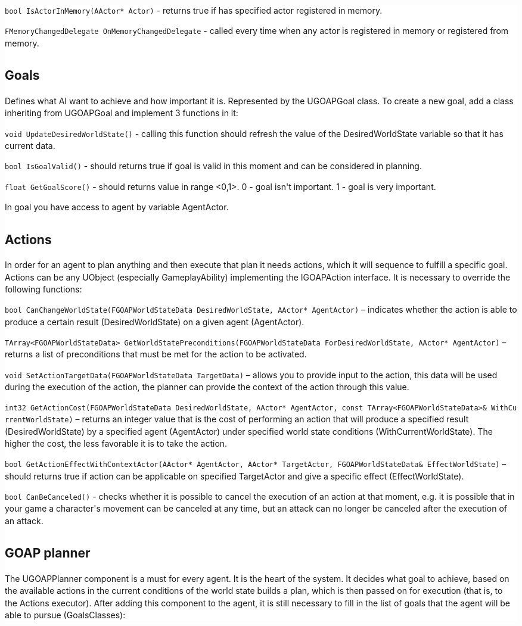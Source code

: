 `bool IsActorInMemory(AActor* Actor)` - returns true if has specified actor registered in memory.

`FMemoryChangedDelegate OnMemoryChangedDelegate` - called every time when any actor is registered in memory or registered from memory.

## Goals
Defines what AI want to achieve and how important it is. Represented by the UGOAPGoal class. To create a new goal, add a class inheriting from UGOAPGoal and implement 3 functions in it:

`void UpdateDesiredWorldState()` - calling this function should refresh the value of the DesiredWorldState variable so that it has current data.

`bool IsGoalValid()` - should returns true if goal is valid in this moment and can be considered in planning.

`float GetGoalScore()` - should returns value in range <0,1>. 0 - goal isn't important. 1 - goal is very important.

In goal you have access to agent by variable AgentActor.

## Actions
In order for an agent to plan anything and then execute that plan it needs actions, which it will sequence to fulfill a specific goal. Actions can be any UObject (especially GameplayAbility) implementing the IGOAPAction interface. It is necessary to override the following functions:

`bool CanChangeWorldState(FGOAPWorldStateData DesiredWorldState, AActor* AgentActor)` – indicates whether the action is able to produce a certain result (DesiredWorldState) on a given agent (AgentActor).

`TArray<FGOAPWorldStateData> GetWorldStatePreconditions(FGOAPWorldStateData ForDesiredWorldState, AActor* AgentActor)` – returns a list of preconditions that must be met for the action to be activated.

`void SetActionTargetData(FGOAPWorldStateData TargetData)` – allows you to provide input to the action, this data will be used during the execution of the action, the planner can provide the context of the action through this value.

`int32 GetActionCost(FGOAPWorldStateData DesiredWorldState, AActor* AgentActor, const TArray<FGOAPWorldStateData>& WithCurrentWorldState)` – returns an integer value that is the cost of performing an action that will produce a specified result (DesiredWorldState) by a specified agent (AgentActor) under specified world state conditions (WithCurrentWorldState). The higher the cost, the less favorable it is to take the action.

`bool GetActionEffectWithContextActor(AActor* AgentActor, AActor* TargetActor, FGOAPWorldStateData& EffectWorldState)` – should returns true if action can be applicable on specified TargetActor and give a specific effect (EffectWorldState).

`bool CanBeCanceled()` - checks whether it is possible to cancel the execution of an action at that moment, e.g. it is possible that in your game a character's movement can be canceled at any time, but an attack can no longer be canceled after the execution of an attack.

## GOAP planner
The UGOAPPlanner component is a must for every agent. It is the heart of the system. It decides what goal to achieve, based on the available actions in the current conditions of the world state builds a plan, which is then passed on for execution (that is, to the Actions executor).
After adding this component to the agent, it is still necessary to fill in the list of goals that the agent will be able to pursue (GoalsClasses):
